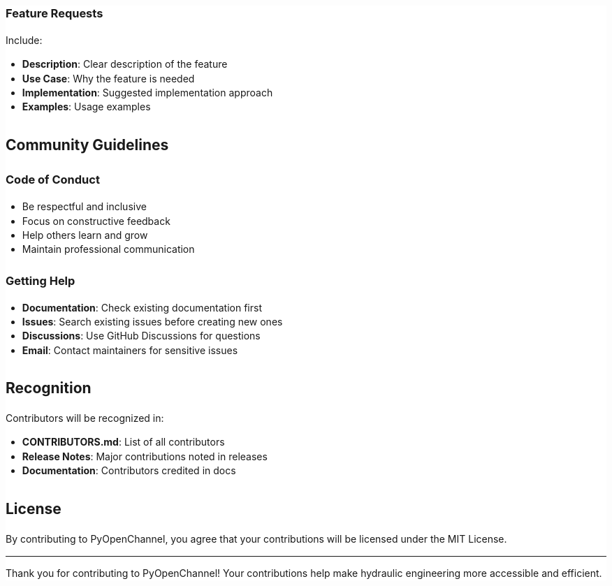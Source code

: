 ### Feature Requests

Include:
- **Description**: Clear description of the feature
- **Use Case**: Why the feature is needed
- **Implementation**: Suggested implementation approach
- **Examples**: Usage examples

## Community Guidelines

### Code of Conduct

- Be respectful and inclusive
- Focus on constructive feedback
- Help others learn and grow
- Maintain professional communication

### Getting Help

- **Documentation**: Check existing documentation first
- **Issues**: Search existing issues before creating new ones
- **Discussions**: Use GitHub Discussions for questions
- **Email**: Contact maintainers for sensitive issues

## Recognition

Contributors will be recognized in:
- **CONTRIBUTORS.md**: List of all contributors
- **Release Notes**: Major contributions noted in releases
- **Documentation**: Contributors credited in docs

## License

By contributing to PyOpenChannel, you agree that your contributions will be licensed under the MIT License.

---

Thank you for contributing to PyOpenChannel! Your contributions help make hydraulic engineering more accessible and efficient.
